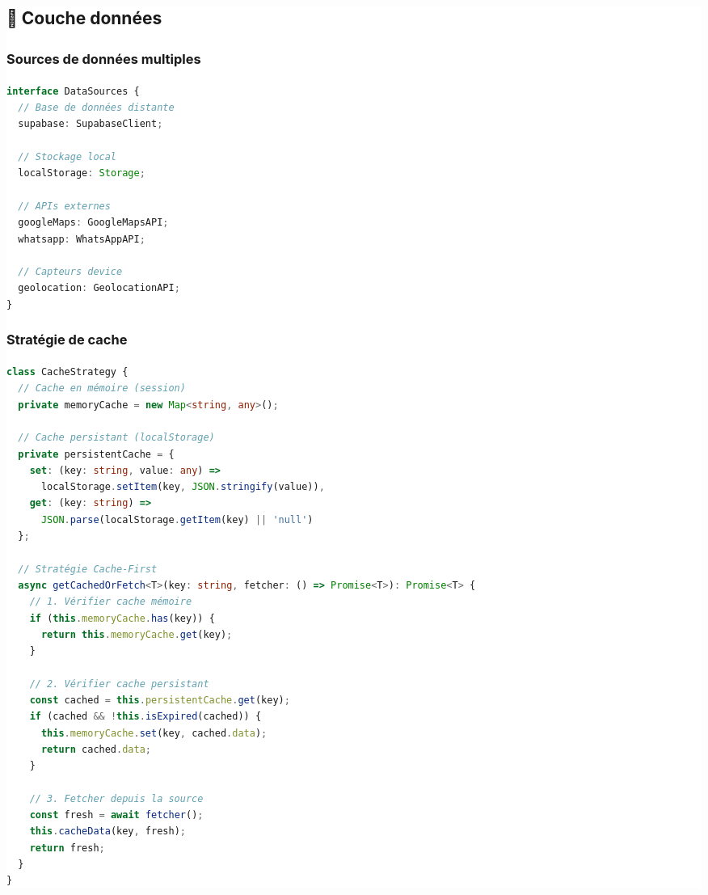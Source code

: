 ## 💾 Couche données

### Sources de données multiples

```typescript
interface DataSources {
  // Base de données distante
  supabase: SupabaseClient;
  
  // Stockage local
  localStorage: Storage;
  
  // APIs externes
  googleMaps: GoogleMapsAPI;
  whatsapp: WhatsAppAPI;
  
  // Capteurs device
  geolocation: GeolocationAPI;
}
```

### Stratégie de cache

```typescript
class CacheStrategy {
  // Cache en mémoire (session)
  private memoryCache = new Map<string, any>();
  
  // Cache persistant (localStorage)
  private persistentCache = {
    set: (key: string, value: any) => 
      localStorage.setItem(key, JSON.stringify(value)),
    get: (key: string) => 
      JSON.parse(localStorage.getItem(key) || 'null')
  };
  
  // Stratégie Cache-First
  async getCachedOrFetch<T>(key: string, fetcher: () => Promise<T>): Promise<T> {
    // 1. Vérifier cache mémoire
    if (this.memoryCache.has(key)) {
      return this.memoryCache.get(key);
    }
    
    // 2. Vérifier cache persistant
    const cached = this.persistentCache.get(key);
    if (cached && !this.isExpired(cached)) {
      this.memoryCache.set(key, cached.data);
      return cached.data;
    }
    
    // 3. Fetcher depuis la source
    const fresh = await fetcher();
    this.cacheData(key, fresh);
    return fresh;
  }
}
```
